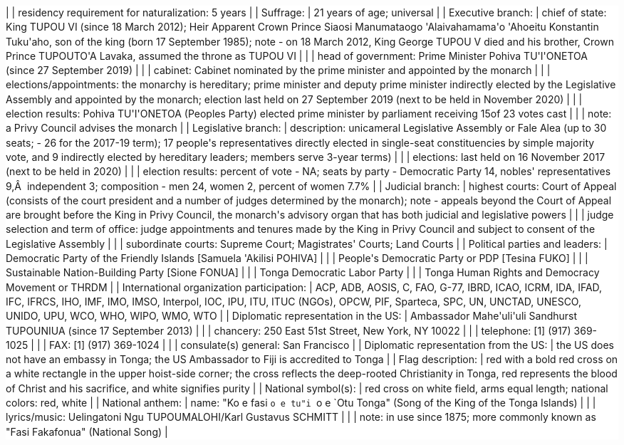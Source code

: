 | | residency requirement for naturalization: 5 years |
| Suffrage: | 21 years of age; universal |
| Executive branch: | chief of state: King TUPOU VI (since 18 March 2012); Heir Apparent Crown Prince Siaosi Manumataogo 'Alaivahamama'o 'Ahoeitu Konstantin Tuku'aho, son of the king (born 17 September 1985); note - on 18 March 2012, King George TUPOU V died and his brother, Crown Prince TUPOUTO'A Lavaka, assumed the throne as TUPOU VI |
| | head of government: Prime Minister Pohiva TU'I'ONETOA (since 27 September 2019) |
| | cabinet: Cabinet nominated by the prime minister and appointed by the monarch |
| | elections/appointments: the monarchy is hereditary; prime minister and deputy prime minister indirectly elected by the Legislative Assembly and appointed by the monarch; election last held on 27 September 2019 (next to be held in November 2020) |
| | election results: Pohiva TU'I'ONETOA (Peoples Party) elected prime minister by parliament receiving 15of 23 votes cast |
| | note: a Privy Council advises the monarch |
| Legislative branch: | description: unicameral Legislative Assembly or Fale Alea (up to 30 seats; - 26 for the 2017-19 term); 17 people's representatives directly elected in single-seat constituencies by simple majority vote, and 9 indirectly elected by hereditary leaders; members serve 3-year terms) |
| | elections: last held on 16 November 2017 (next to be held in 2020) |
| | election results: percent of vote - NA; seats by party - Democratic Party 14, nobles' representatives 9,Â  independent 3; composition - men 24, women 2, percent of women 7.7% |
| Judicial branch: | highest courts: Court of Appeal (consists of the court president and a number of judges determined by the monarch); note - appeals beyond the Court of Appeal are brought before the King in Privy Council, the monarch's advisory organ that has both judicial and legislative powers |
| | judge selection and term of office: judge appointments and tenures made by the King in Privy Council and subject to consent of the Legislative Assembly |
| | subordinate courts: Supreme Court; Magistrates' Courts; Land Courts |
| Political parties and leaders: | Democratic Party of the Friendly Islands [Samuela 'Akilisi POHIVA] |
| | People's Democratic Party or PDP [Tesina FUKO] |
| | Sustainable Nation-Building Party [Sione FONUA] |
| | Tonga Democratic Labor Party |
| | Tonga Human Rights and Democracy Movement or THRDM |
| International organization participation: | ACP, ADB, AOSIS, C, FAO, G-77, IBRD, ICAO, ICRM, IDA, IFAD, IFC, IFRCS, IHO, IMF, IMO, IMSO, Interpol, IOC, IPU, ITU, ITUC (NGOs), OPCW, PIF, Sparteca, SPC, UN, UNCTAD, UNESCO, UNIDO, UPU, WCO, WHO, WIPO, WMO, WTO |
| Diplomatic representation in the US: | Ambassador Mahe'uli'uli Sandhurst TUPOUNIUA (since 17 September 2013) |
| | chancery: 250 East 51st Street, New York, NY 10022 |
| | telephone: [1] (917) 369-1025 |
| | FAX: [1] (917) 369-1024 |
| | consulate(s) general: San Francisco |
| Diplomatic representation from the US: | the US does not have an embassy in Tonga; the US Ambassador to Fiji is accredited to Tonga |
| Flag description: | red with a bold red cross on a white rectangle in the upper hoist-side corner; the cross reflects the deep-rooted Christianity in Tonga, red represents the blood of Christ and his sacrifice, and white signifies purity |
| National symbol(s): | red cross on white field, arms equal length; national colors: red, white |
| National anthem: | name: "Ko e fasi `o e tu"i `o e `Otu Tonga" (Song of the King of the Tonga Islands) |
| | lyrics/music: Uelingatoni Ngu TUPOUMALOHI/Karl Gustavus SCHMITT |
| | note: in use since 1875; more commonly known as "Fasi Fakafonua" (National Song) |
